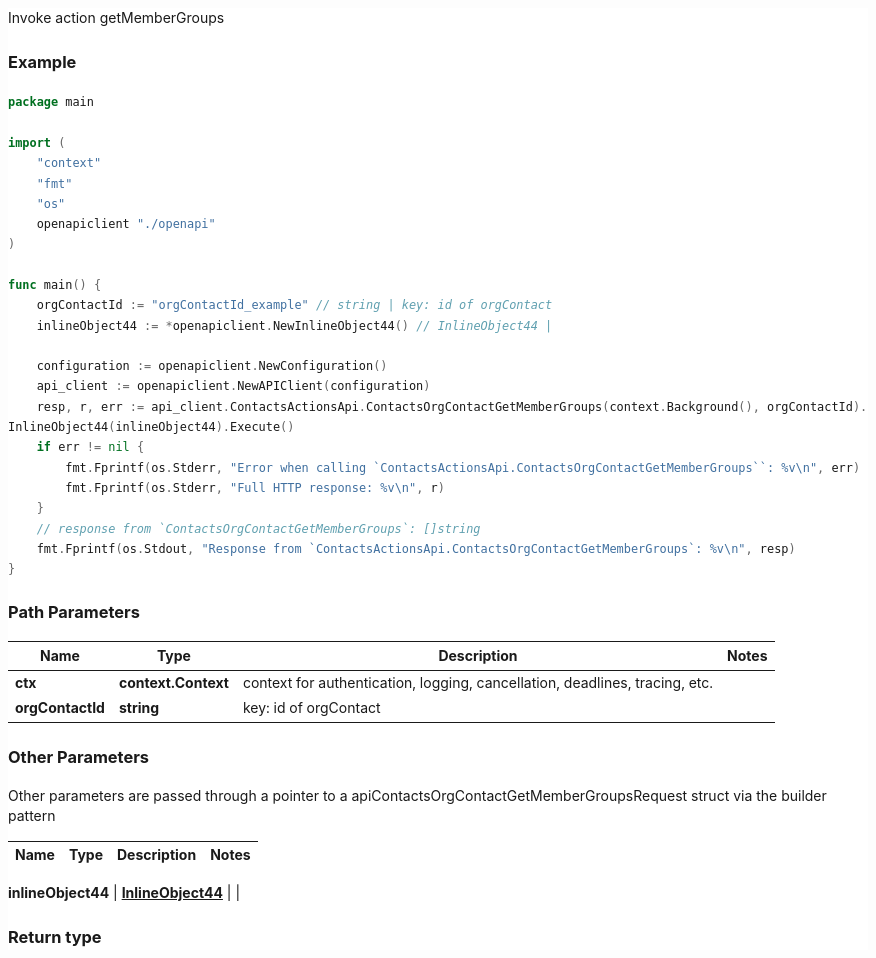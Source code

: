 Invoke action getMemberGroups

### Example

```go
package main

import (
    "context"
    "fmt"
    "os"
    openapiclient "./openapi"
)

func main() {
    orgContactId := "orgContactId_example" // string | key: id of orgContact
    inlineObject44 := *openapiclient.NewInlineObject44() // InlineObject44 | 

    configuration := openapiclient.NewConfiguration()
    api_client := openapiclient.NewAPIClient(configuration)
    resp, r, err := api_client.ContactsActionsApi.ContactsOrgContactGetMemberGroups(context.Background(), orgContactId).InlineObject44(inlineObject44).Execute()
    if err != nil {
        fmt.Fprintf(os.Stderr, "Error when calling `ContactsActionsApi.ContactsOrgContactGetMemberGroups``: %v\n", err)
        fmt.Fprintf(os.Stderr, "Full HTTP response: %v\n", r)
    }
    // response from `ContactsOrgContactGetMemberGroups`: []string
    fmt.Fprintf(os.Stdout, "Response from `ContactsActionsApi.ContactsOrgContactGetMemberGroups`: %v\n", resp)
}
```

### Path Parameters


Name | Type | Description  | Notes
------------- | ------------- | ------------- | -------------
**ctx** | **context.Context** | context for authentication, logging, cancellation, deadlines, tracing, etc.
**orgContactId** | **string** | key: id of orgContact | 

### Other Parameters

Other parameters are passed through a pointer to a apiContactsOrgContactGetMemberGroupsRequest struct via the builder pattern


Name | Type | Description  | Notes
------------- | ------------- | ------------- | -------------

 **inlineObject44** | [**InlineObject44**](InlineObject44.md) |  | 

### Return type
